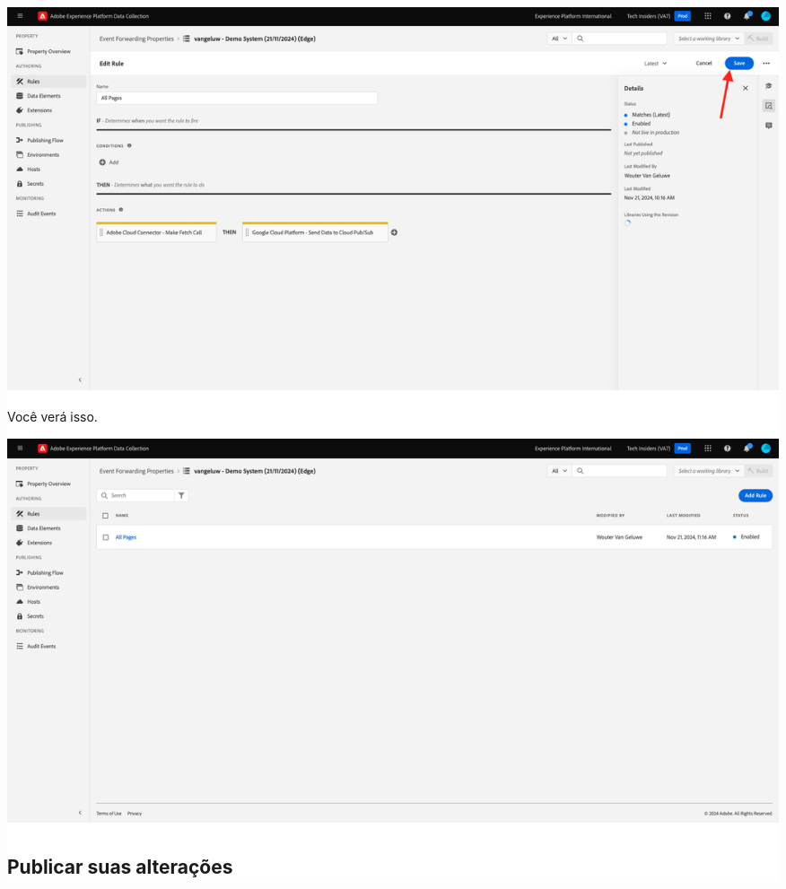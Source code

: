 ![SSF da Coleção de Dados do Adobe Experience Platform](./images/rl9gcp.png)

Você verá isso.

![SSF da Coleção de Dados do Adobe Experience Platform](./images/rl10gcp.png)

## Publicar suas alterações
